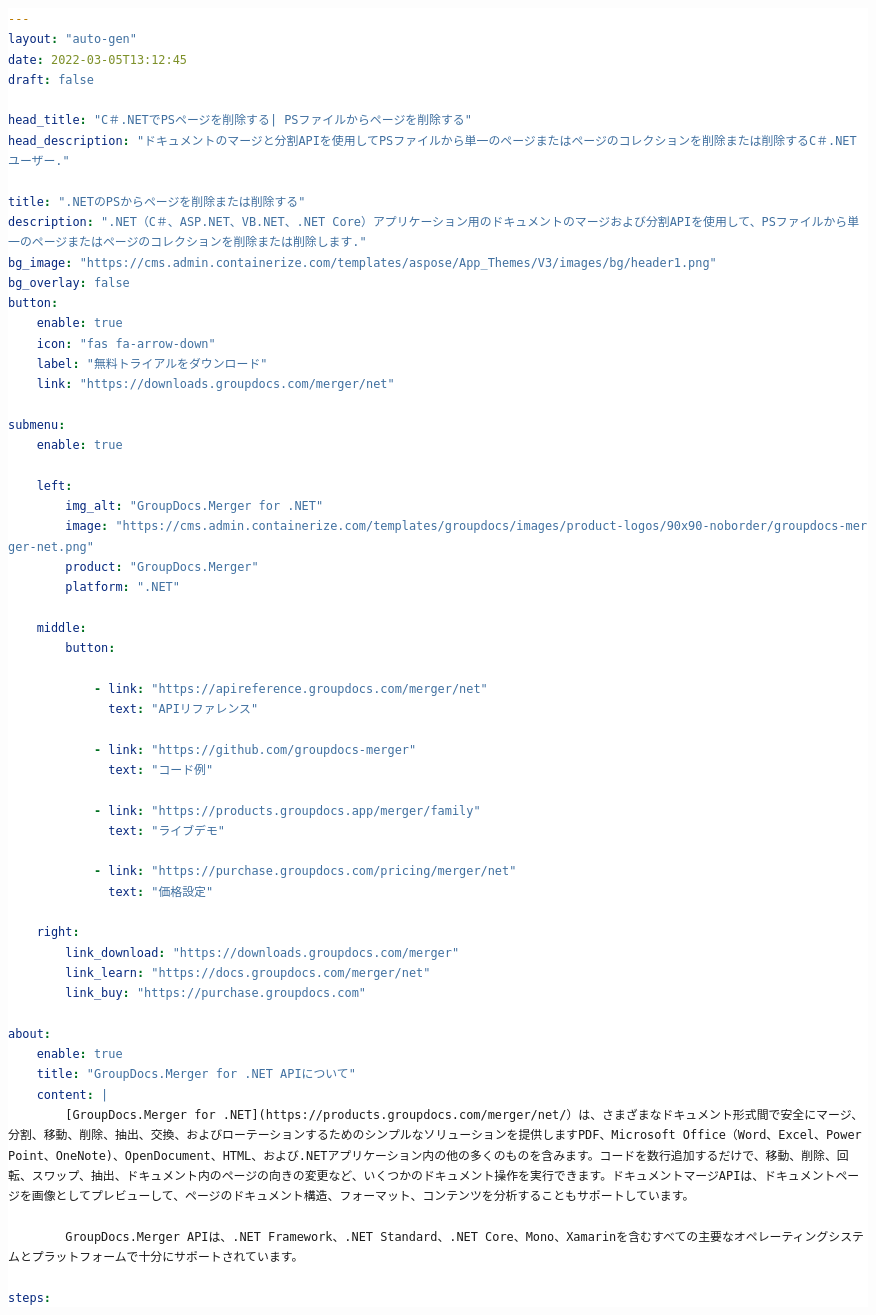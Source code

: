 ```yaml
---
layout: "auto-gen"
date: 2022-03-05T13:12:45
draft: false

head_title: "C＃.NETでPSページを削除する| PSファイルからページを削除する"
head_description: "ドキュメントのマージと分割APIを使用してPSファイルから単一のページまたはページのコレクションを削除または削除するC＃.NETユーザー."

title: ".NETのPSからページを削除または削除する"
description: ".NET（C＃、ASP.NET、VB.NET、.NET Core）アプリケーション用のドキュメントのマージおよび分割APIを使用して、PSファイルから単一のページまたはページのコレクションを削除または削除します."
bg_image: "https://cms.admin.containerize.com/templates/aspose/App_Themes/V3/images/bg/header1.png"
bg_overlay: false
button:
    enable: true
    icon: "fas fa-arrow-down"
    label: "無料トライアルをダウンロード"
    link: "https://downloads.groupdocs.com/merger/net"

submenu:
    enable: true

    left:
        img_alt: "GroupDocs.Merger for .NET"
        image: "https://cms.admin.containerize.com/templates/groupdocs/images/product-logos/90x90-noborder/groupdocs-merger-net.png"
        product: "GroupDocs.Merger"
        platform: ".NET"

    middle:
        button:

            - link: "https://apireference.groupdocs.com/merger/net"
              text: "APIリファレンス"

            - link: "https://github.com/groupdocs-merger"
              text: "コード例"

            - link: "https://products.groupdocs.app/merger/family"
              text: "ライブデモ"

            - link: "https://purchase.groupdocs.com/pricing/merger/net"
              text: "価格設定"

    right:
        link_download: "https://downloads.groupdocs.com/merger"
        link_learn: "https://docs.groupdocs.com/merger/net"
        link_buy: "https://purchase.groupdocs.com"

about:
    enable: true
    title: "GroupDocs.Merger for .NET APIについて"
    content: |
        [GroupDocs.Merger for .NET](https://products.groupdocs.com/merger/net/）は、さまざまなドキュメント形式間で安全にマージ、分割、移動、削除、抽出、交換、およびローテーションするためのシンプルなソリューションを提供しますPDF、Microsoft Office（Word、Excel、PowerPoint、OneNote)、OpenDocument、HTML、および.NETアプリケーション内の他の多くのものを含みます。コードを数行追加するだけで、移動、削除、回転、スワップ、抽出、ドキュメント内のページの向きの変更など、いくつかのドキュメント操作を実行できます。ドキュメントマージAPIは、ドキュメントページを画像としてプレビューして、ページのドキュメント構造、フォーマット、コンテンツを分析することもサポートしています。
        
        GroupDocs.Merger APIは、.NET Framework、.NET Standard、.NET Core、Mono、Xamarinを含むすべての主要なオペレーティングシステムとプラットフォームで十分にサポートされています。

steps:
```